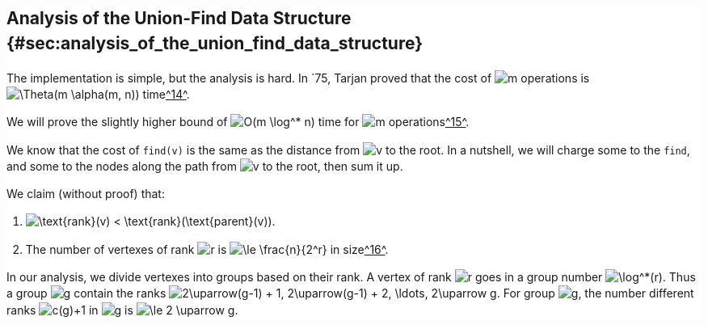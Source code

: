 Analysis of the Union-Find Data Structure {#sec:analysis_of_the_union_find_data_structure}
-----------------------------------------

The implementation is simple, but the analysis is hard. In \`75, Tarjan
proved that the cost of
![m](http://chart.apis.google.com/chart?cht=tx&chl=m "m") operations is
![\\Theta(m \\alpha(m,
n))](http://chart.apis.google.com/chart?cht=tx&chl=%5CTheta%28m%20%5Calpha%28m%2C%20n%29%29 "\Theta(m \alpha(m, n))")
time[^14^](#fn14).

We will prove the slightly higher bound of ![O(m \\log\^\*
n)](http://chart.apis.google.com/chart?cht=tx&chl=O%28m%20%5Clog%5E%2A%20n%29 "O(m \log^* n)")
time for ![m](http://chart.apis.google.com/chart?cht=tx&chl=m "m")
operations[^15^](#fn15).

We know that the cost of `find(v)` is the same as the distance from
![v](http://chart.apis.google.com/chart?cht=tx&chl=v "v") to the root.
In a nutshell, we will charge some to the `find`, and some to the nodes
along the path from
![v](http://chart.apis.google.com/chart?cht=tx&chl=v "v") to the root,
then sum it up.

We claim (without proof) that:

1.  ![\\text{rank}(v) \<
    \\text{rank}(\\text{parent}(v))](http://chart.apis.google.com/chart?cht=tx&chl=%5Ctext%7Brank%7D%28v%29%20%3C%20%5Ctext%7Brank%7D%28%5Ctext%7Bparent%7D%28v%29%29 "\text{rank}(v) < \text{rank}(\text{parent}(v))").

2.  The number of vertexes of rank
    ![r](http://chart.apis.google.com/chart?cht=tx&chl=r "r") is ![\\le
    \\frac{n}{2\^r}](http://chart.apis.google.com/chart?cht=tx&chl=%5Cle%20%5Cfrac%7Bn%7D%7B2%5Er%7D "\le \frac{n}{2^r}")
    in size[^16^](#fn16).

In our analysis, we divide vertexes into groups based on their rank. A
vertex of rank ![r](http://chart.apis.google.com/chart?cht=tx&chl=r "r")
goes in a group number
![\\log\^\*(r)](http://chart.apis.google.com/chart?cht=tx&chl=%5Clog%5E%2A%28r%29 "\log^*(r)").
Thus a group ![g](http://chart.apis.google.com/chart?cht=tx&chl=g "g")
contain the ranks ![2\\uparrow(g-1) + 1, 2\\uparrow(g-1) + 2, \\ldots,
2\\uparrow
g](http://chart.apis.google.com/chart?cht=tx&chl=2%5Cuparrow%28g-1%29%20%2B%201%2C%202%5Cuparrow%28g-1%29%20%2B%202%2C%20%5Cldots%2C%202%5Cuparrow%20g "2\uparrow(g-1) + 1, 2\uparrow(g-1) + 2, \ldots, 2\uparrow g").
For group ![g](http://chart.apis.google.com/chart?cht=tx&chl=g "g"), the
number different ranks
![c(g)+1](http://chart.apis.google.com/chart?cht=tx&chl=c%28g%29%2B1 "c(g)+1")
in ![g](http://chart.apis.google.com/chart?cht=tx&chl=g "g") is ![\\le 2
\\uparrow
g](http://chart.apis.google.com/chart?cht=tx&chl=%5Cle%202%20%5Cuparrow%20g "\le 2 \uparrow g").
